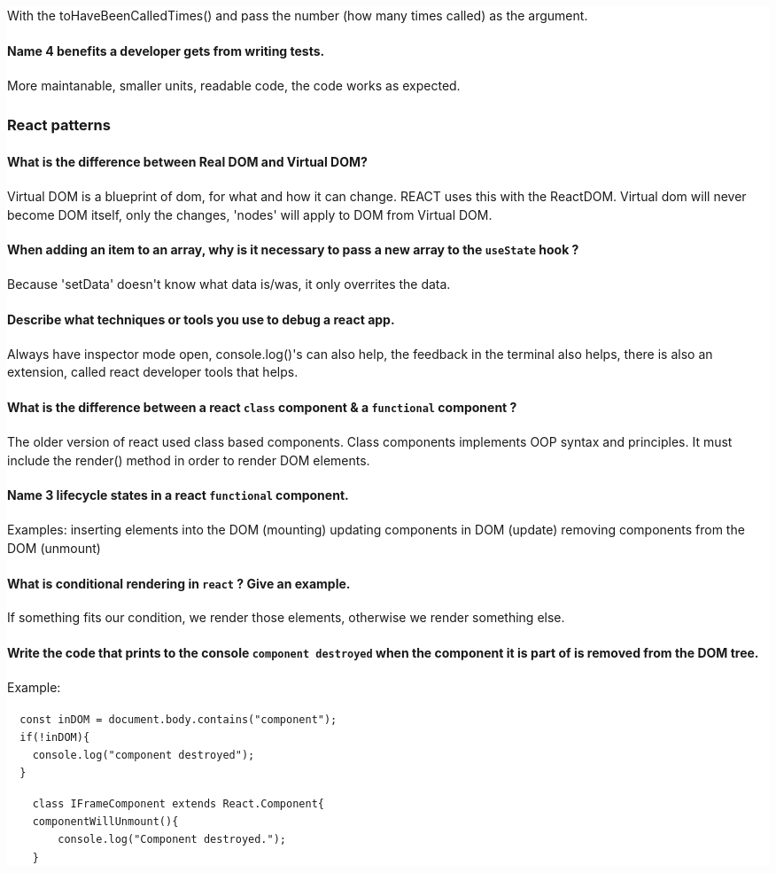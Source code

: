 With the toHaveBeenCalledTimes() and pass the number (how many times called) as the argument.

#### Name 4 benefits a developer gets from writing tests.
More maintanable, smaller units, readable code, the code works as expected. 

### React patterns

#### What is the difference between Real DOM and Virtual DOM?
Virtual DOM is a blueprint of dom, for what and how it can change. REACT uses this with the ReactDOM.
Virtual dom will never become DOM itself, only the changes, 'nodes' will apply to DOM from Virtual DOM.

#### When adding an item to an array, why is it necessary to pass a new array to the `useState` hook ?
Because 'setData' doesn't know what data is/was, it only overrites the data.

#### Describe what techniques or tools you use to debug a react app.
Always have inspector mode open, console.log()'s can also help, the feedback in the terminal also helps, there is also an extension, called react developer tools that helps.

#### What is the difference between a react `class` component & a `functional` component ?
The older version of react used class based components. Class components implements OOP syntax and principles. It must include the render() method
in order to render DOM elements.

#### Name 3 lifecycle states in a react `functional` component.
  Examples:
    inserting elements into the DOM (mounting)
    updating components in DOM (update)
    removing components from the DOM (unmount)

#### What is conditional rendering in `react` ? Give an example.
If something fits our condition, we render those elements, otherwise we render something else.

#### Write the code that prints to the console `component destroyed` when the component it is part of is removed from the DOM tree.
  Example: 
  ```
    const inDOM = document.body.contains("component");
    if(!inDOM){
      console.log("component destroyed");
    }
  ```
  ```
      class IFrameComponent extends React.Component{
      componentWillUnmount(){
          console.log("Component destroyed.");
      }
  ```

